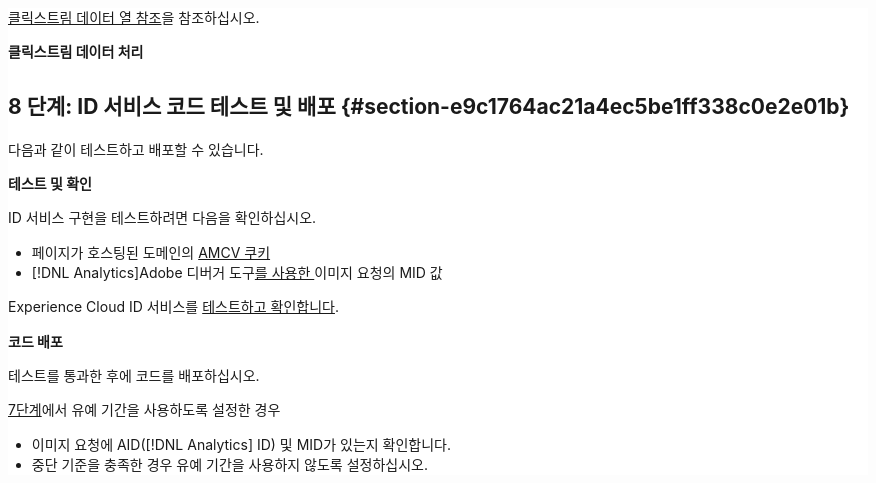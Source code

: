 [클릭스트림 데이터 열 참조](https://marketing.adobe.com/resources/help/en_US/sc/clickstream/datafeeds_reference.html)을 참조하십시오.

**클릭스트림 데이터 처리**

## 8 단계: ID 서비스 코드 테스트 및 배포 {#section-e9c1764ac21a4ec5be1ff338c0e2e01b}

다음과 같이 테스트하고 배포할 수 있습니다.

**테스트 및 확인**

ID 서비스 구현을 테스트하려면 다음을 확인하십시오.

* 페이지가 호스팅된 도메인의 [AMCV 쿠키](../mcvid-introduction/mcvid-cookies.md)
* [!DNL Analytics]Adobe 디버거 도구[를 사용한 ](https://marketing.adobe.com/resources/help/en_US/sc/implement/debugger.html) 이미지 요청의 MID 값

Experience Cloud ID 서비스를 [테스트하고 확인합니다](../mcvid-implementation-guides/mcvid-test-verify.md).

**코드 배포**

테스트를 통과한 후에 코드를 배포하십시오.

[7단계](../mcvid-implementation-guides/mcvid-setup-analytics.md#section-7bbb2f72c26e4abeb8881e18366797a3)에서 유예 기간을 사용하도록 설정한 경우

* 이미지 요청에 AID([!DNL Analytics] ID) 및 MID가 있는지 확인합니다.
* 중단 기준을 충족한 경우 유예 기간을 사용하지 않도록 설정하십시오.
